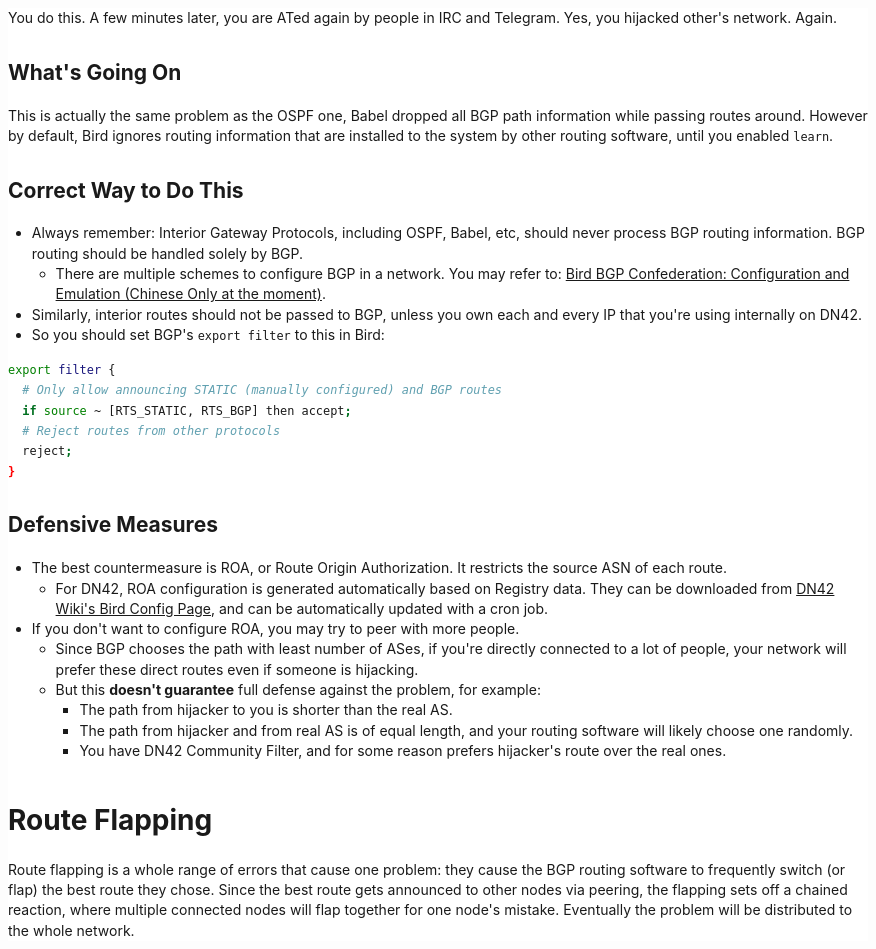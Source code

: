 You do this. A few minutes later, you are ATed again by people in IRC and Telegram. Yes, you hijacked other's network. Again.

What's Going On
---------------

This is actually the same problem as the OSPF one, Babel dropped all BGP path information while passing routes around. However by default, Bird ignores routing information that are installed to the system by other routing software, until you enabled `learn`.

Correct Way to Do This
----------------------

- Always remember: Interior Gateway Protocols, including OSPF, Babel, etc, should never process BGP routing information. BGP routing should be handled solely by BGP.
  - There are multiple schemes to configure BGP in a network. You may refer to: [Bird BGP Confederation: Configuration and Emulation (Chinese Only at the moment)](/article/modify-website/bird-confederation.lantian).
- Similarly, interior routes should not be passed to BGP, unless you own each and every IP that you're using internally on DN42.
- So you should set BGP's `export filter` to this in Bird:

```bash
export filter {
  # Only allow announcing STATIC (manually configured) and BGP routes
  if source ~ [RTS_STATIC, RTS_BGP] then accept;
  # Reject routes from other protocols
  reject;
}
```

Defensive Measures
------------------

- The best countermeasure is ROA, or Route Origin Authorization. It restricts the source ASN of each route.
  - For DN42, ROA configuration is generated automatically based on Registry data. They can be downloaded from [DN42 Wiki's Bird Config Page](https://wiki.dn42.us/howto/Bird#route-origin-authorization), and can be automatically updated with a cron job.
- If you don't want to configure ROA, you may try to peer with more people.
  - Since BGP chooses the path with least number of ASes, if you're directly connected to a lot of people, your network will prefer these direct routes even if someone is hijacking.
  - But this **doesn't guarantee** full defense against the problem, for example:
    - The path from hijacker to you is shorter than the real AS.
    - The path from hijacker and from real AS is of equal length, and your routing software will likely choose one randomly.
    - You have DN42 Community Filter, and for some reason prefers hijacker's route over the real ones.

Route Flapping
==============

Route flapping is a whole range of errors that cause one problem: they cause the BGP routing software to frequently switch (or flap) the best route they chose. Since the best route gets announced to other nodes via peering, the flapping sets off a chained reaction, where multiple connected nodes will flap together for one node's mistake. Eventually the problem will be distributed to the whole network.
